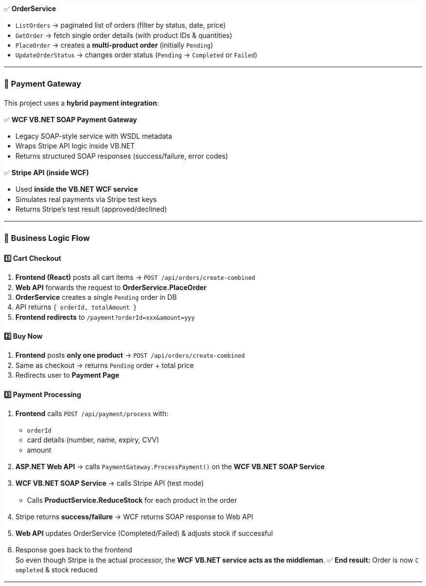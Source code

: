 ✅ **OrderService**  
- `ListOrders` → paginated list of orders (filter by status, date, price)  
- `GetOrder` → fetch single order details (with product IDs & quantities)  
- `PlaceOrder` → creates a **multi-product order** (initially `Pending`)  
- `UpdateOrderStatus` → changes order status (`Pending` → `Completed` or `Failed`)  

---

### 🔹 Payment Gateway  

This project uses a **hybrid payment integration**:  

✅ **WCF VB.NET SOAP Payment Gateway**  
- Legacy SOAP-style service with WSDL metadata  
- Wraps Stripe API logic inside VB.NET  
- Returns structured SOAP responses (success/failure, error codes)  

✅ **Stripe API (inside WCF)**  
- Used **inside the VB.NET WCF service**  
- Simulates real payments via Stripe test keys  
- Returns Stripe’s test result (approved/declined)  

---

### 🔹 Business Logic Flow  

#### 1️⃣ Cart Checkout  

1. **Frontend (React)** posts all cart items → `POST /api/orders/create-combined`  
2. **Web API** forwards the request to **OrderService.PlaceOrder**  
3. **OrderService** creates a single `Pending` order in DB  
4. API returns `{ orderId, totalAmount }`  
5. **Frontend redirects** to `/payment?orderId=xxx&amount=yyy`  

#### 2️⃣ Buy Now  

1. **Frontend** posts **only one product** → `POST /api/orders/create-combined`  
2. Same as checkout → returns `Pending` order + total price  
3. Redirects user to **Payment Page**  

#### 3️⃣ Payment Processing  

1. **Frontend** calls `POST /api/payment/process` with:  
   - `orderId`  
   - card details (number, name, expiry, CVV)  
   - amount  
2. **ASP.NET Web API** → calls `PaymentGateway.ProcessPayment()` on the **WCF VB.NET SOAP Service**  
  
3. **WCF VB.NET SOAP Service** → calls Stripe API (test mode) 
   - Calls **ProductService.ReduceStock** for each product in the order  
4. Stripe returns **success/failure** → WCF returns SOAP response to Web API  
5. **Web API** updates OrderService (Completed/Failed) & adjusts stock if successful  
6. Response goes back to the frontend  
So even though Stripe is the actual processor, the **WCF VB.NET service acts as the middleman**.
✅ **End result:** Order is now `Completed` & stock reduced  

---